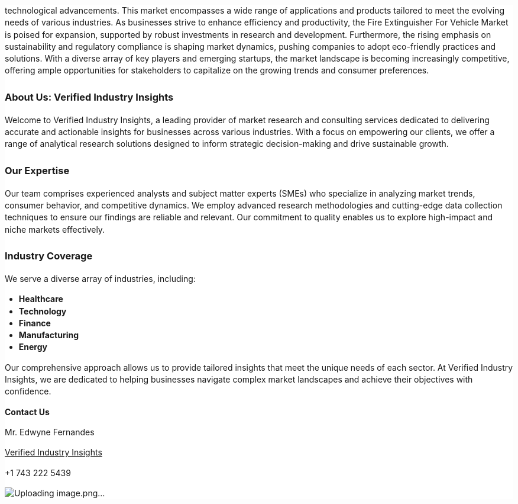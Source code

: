 technological advancements. This market encompasses a wide range of applications and products tailored to meet the evolving needs of various industries. As businesses strive to enhance efficiency and productivity, the Fire Extinguisher For Vehicle Market is poised for expansion, supported by robust investments in research and development. Furthermore, the rising emphasis on sustainability and regulatory compliance is shaping market dynamics, pushing companies to adopt eco-friendly practices and solutions. With a diverse array of key players and emerging startups, the market landscape is becoming increasingly competitive, offering ample opportunities for stakeholders to capitalize on the growing trends and consumer preferences.</p><h3>About Us: Verified Industry Insights</h3><p>Welcome to Verified Industry Insights, a leading provider of market research and consulting services dedicated to delivering accurate and actionable insights for businesses across various industries. With a focus on empowering our clients, we offer a range of analytical research solutions designed to inform strategic decision-making and drive sustainable growth.</p><h3>Our Expertise</h3><p>Our team comprises experienced analysts and subject matter experts (SMEs) who specialize in analyzing market trends, consumer behavior, and competitive dynamics. We employ advanced research methodologies and cutting-edge data collection techniques to ensure our findings are reliable and relevant. Our commitment to quality enables us to explore high-impact and niche markets effectively.</p><h3>Industry Coverage</h3><p>We serve a diverse array of industries, including:</p><ul><li><strong>Healthcare</strong></li><li><strong>Technology</strong></li><li><strong>Finance</strong></li><li><strong>Manufacturing</strong></li><li><strong>Energy</strong></li></ul><p>Our comprehensive approach allows us to provide tailored insights that meet the unique needs of each sector. At Verified Industry Insights, we are dedicated to helping businesses navigate complex market landscapes and achieve their objectives with confidence.</p><p><strong>Contact Us</strong></p><p>Mr. Edwyne Fernandes</p><p><a href="https://www.verifiedindustryinsights.com/">Verified Industry Insights</a></p><p>+1 743 222 5439</p>
![Uploading image.png…]()
